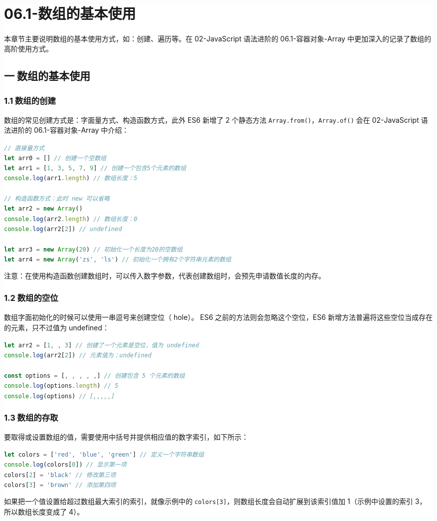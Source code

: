 # 06.1-数组的基本使用

本章节主要说明数组的基本使用方式，如：创建、遍历等。在 02-JavaScript 语法进阶的 06.1-容器对象-Array 中更加深入的记录了数组的高阶使用方式。

## 一 数组的基本使用

### 1.1 数组的创建

数组的常见创建方式是：字面量方式、构造函数方式，此外 ES6 新增了 2 个静态方法 `Array.from()`，`Array.of()` 会在 02-JavaScript 语法进阶的 06.1-容器对象-Array 中介绍：

```js
// 直接量方式
let arr0 = [] // 创建一个空数组
let arr1 = [1, 3, 5, 7, 9] // 创建一个包含5个元素的数组
console.log(arr1.length) // 数组长度：5

// 构造函数方式：此时 new 可以省略
let arr2 = new Array()
console.log(arr2.length) // 数组长度：0
console.log(arr2[2]) // undefined

let arr3 = new Array(20) // 初始化一个长度为20的空数组
let arr4 = new Array('zs', 'ls') // 初始化一个拥有2个字符串元素的数组
```

注意：在使用构造函数创建数组时，可以传入数字参数，代表创建数组时，会预先申请数值长度的内存。

### 1.2 数组的空位

数组字面初始化的时候可以使用一串逗号来创建空位（ hole）。 ES6 之前的方法则会忽略这个空位，ES6 新增方法普遍将这些空位当成存在的元素，只不过值为 undefined：

```js
let arr2 = [1, , 3] // 创建了一个元素是空位，值为 undefined
console.log(arr2[2]) // 元素值为：undefined

const options = [, , , , ,] // 创建包含 5 个元素的数组
console.log(options.length) // 5
console.log(options) // [,,,,,]
```

### 1.3 数组的存取

要取得或设置数组的值，需要使用中括号并提供相应值的数字索引，如下所示：

```js
let colors = ['red', 'blue', 'green'] // 定义一个字符串数组
console.log(colors[0]) // 显示第一项
colors[2] = 'black' // 修改第三项
colors[3] = 'brown' // 添加第四项
```

如果把一个值设置给超过数组最大索引的索引，就像示例中的 `colors[3]`，则数组长度会自动扩展到该索引值加 1（示例中设置的索引 3，所以数组长度变成了 4）。
